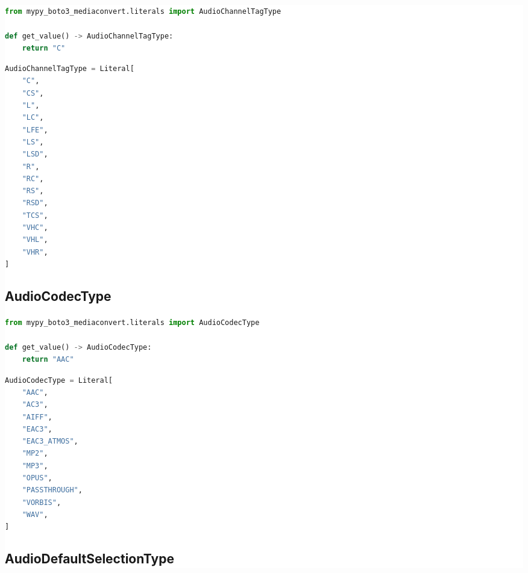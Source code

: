 ```python title="Usage Example"
from mypy_boto3_mediaconvert.literals import AudioChannelTagType

def get_value() -> AudioChannelTagType:
    return "C"
```

```python title="Definition"
AudioChannelTagType = Literal[
    "C",
    "CS",
    "L",
    "LC",
    "LFE",
    "LS",
    "LSD",
    "R",
    "RC",
    "RS",
    "RSD",
    "TCS",
    "VHC",
    "VHL",
    "VHR",
]
```
## AudioCodecType

```python title="Usage Example"
from mypy_boto3_mediaconvert.literals import AudioCodecType

def get_value() -> AudioCodecType:
    return "AAC"
```

```python title="Definition"
AudioCodecType = Literal[
    "AAC",
    "AC3",
    "AIFF",
    "EAC3",
    "EAC3_ATMOS",
    "MP2",
    "MP3",
    "OPUS",
    "PASSTHROUGH",
    "VORBIS",
    "WAV",
]
```
## AudioDefaultSelectionType
